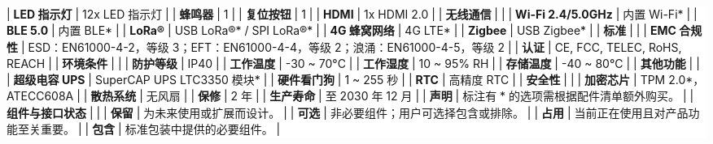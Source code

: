 | **LED 指示灯**         | 12x LED 指示灯 |
| **蜂鸣器**             | 1 |
| **复位按钮**           | 1 |
| **HDMI**              | 1x HDMI 2.0 |
| **无线通信**           |                |
| **Wi-Fi 2.4/5.0GHz**  | 内置 Wi-Fi* |
| **BLE 5.0**           | 内置 BLE* |
| **LoRa®**             | USB LoRa®* / SPI LoRa®* |
| **4G 蜂窝网络**         | 4G LTE* |
| **Zigbee**            | USB Zigbee* |
| **标准**               |                |
| **EMC 合规性**         | ESD：EN61000-4-2，等级 3；EFT：EN61000-4-4，等级 2；浪涌：EN61000-4-5，等级 2 |
| **认证**               | CE, FCC, TELEC, RoHS, REACH |
| **环境条件**           |                |
| **防护等级**           | IP40 |
| **工作温度**           | -30 ~ 70°C |
| **工作湿度**           | 10 ~ 95% RH |
| **存储温度**           | -40 ~ 80°C |
| **其他功能**           |                |
| **超级电容 UPS**       | SuperCAP UPS LTC3350 模块* |
| **硬件看门狗**         | 1 ~ 255 秒 |
| **RTC**               | 高精度 RTC |
| **安全性**             |                |
| **加密芯片**           | TPM 2.0*，ATECC608A |
| **散热系统**           | 无风扇 |
| **保修**               | 2 年 |
| **生产寿命**           | 至 2030 年 12 月 |
| **声明**               | 标注有 * 的选项需根据配件清单额外购买。 |
| **组件与接口状态**      |                |
| **保留**               | 为未来使用或扩展而设计。 |
| **可选**               | 非必要组件；用户可选择包含或排除。 |
| **占用**               | 当前正在使用且对产品功能至关重要。 |
| **包含**               | 标准包装中提供的必要组件。 |
